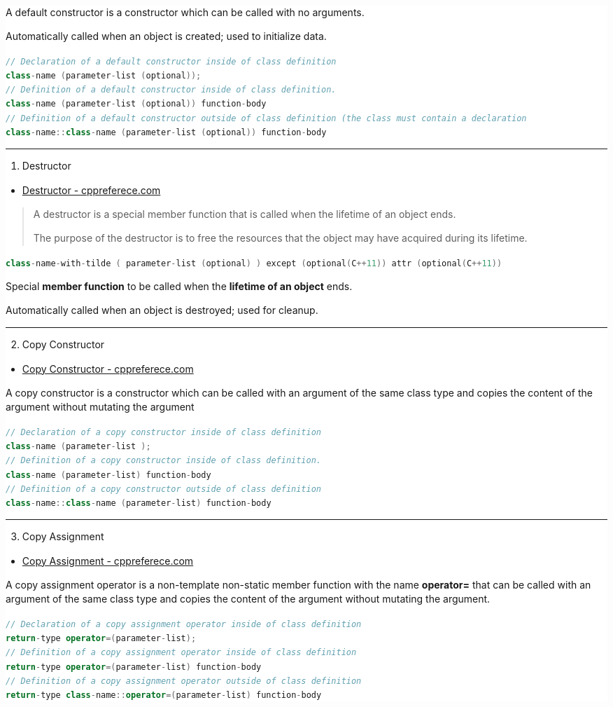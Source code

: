 A default constructor is a constructor which can be called with no arguments.

Automatically called when an object is created; used to initialize data.

```c++
// Declaration of a default constructor inside of class definition
class-name (parameter-list (optional));
// Definition of a default constructor inside of class definition.
class-name (parameter-list (optional)) function-body
// Definition of a default constructor outside of class definition (the class must contain a declaration
class-name::class-name (parameter-list (optional)) function-body
```
___
1. Destructor
- [Destructor - cppreferece.com](https://en.cppreference.com/w/cpp/language/destructor)

> A destructor is a special member function that is called when the lifetime of an object ends.
>
> The purpose of the destructor is to free the resources that the object may have acquired during its lifetime.

```c++
class-name-with-tilde ( parameter-list (optional) ) except (optional(C++11)) attr (optional(C++11))
```
Special **member function** to be called when the **lifetime of an object** ends.

Automatically called when an object is destroyed; used for cleanup.

___
2. Copy Constructor
- [Copy Constructor - cppreferece.com](https://en.cppreference.com/w/cpp/language/copy_constructor)

A copy constructor is a constructor which can be called with an argument of the same class type and copies the content of the argument without mutating the argument

```c++
// Declaration of a copy constructor inside of class definition
class-name (parameter-list );
// Definition of a copy constructor inside of class definition.
class-name (parameter-list) function-body
// Definition of a copy constructor outside of class definition
class-name::class-name (parameter-list) function-body
```

___
3. Copy Assignment
- [Copy Assignment - cppreferece.com](https://en.cppreference.com/w/cpp/language/copy_assignment)

A copy assignment operator is a non-template non-static member function with the name **operator=** that can be called with an argument of the same class type and copies the content of the argument without mutating the argument.

```c++
// Declaration of a copy assignment operator inside of class definition
return-type operator=(parameter-list);
// Definition of a copy assignment operator inside of class definition
return-type operator=(parameter-list) function-body
// Definition of a copy assignment operator outside of class definition
return-type class-name::operator=(parameter-list) function-body
```
